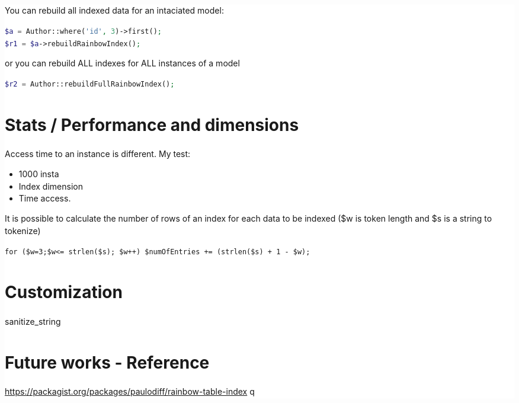 You can rebuild all indexed data for an intaciated model:

```php
$a = Author::where('id', 3)->first();
$r1 = $a->rebuildRainbowIndex();
```

or you can rebuild ALL indexes for ALL instances of a model

```php
$r2 = Author::rebuildFullRainbowIndex();
```

# Stats / Performance and dimensions

Access time to an instance is different.
My test:
- 1000 insta
- Index dimension
- Time access.

It is possible to calculate the number of rows of an index for each data to be indexed ($w is token length and $s is a string to tokenize)

```
for ($w=3;$w<= strlen($s); $w++) $numOfEntries += (strlen($s) + 1 - $w);
```


# Customization

sanitize_string

# Future works - Reference

https://packagist.org/packages/paulodiff/rainbow-table-index	q

```

```